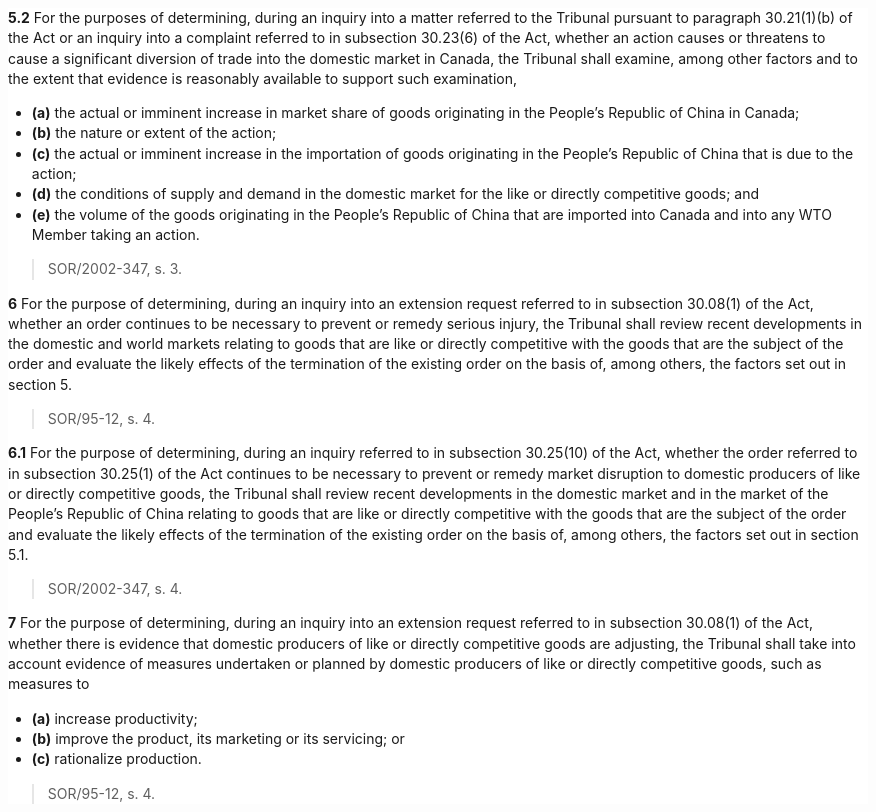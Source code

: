 
**5.2** For the purposes of determining, during an inquiry into a matter referred to the Tribunal pursuant to paragraph 30.21(1)(b) of the Act or an inquiry into a complaint referred to in subsection 30.23(6) of the Act, whether an action causes or threatens to cause a significant diversion of trade into the domestic market in Canada, the Tribunal shall examine, among other factors and to the extent that evidence is reasonably available to support such examination,
- **(a)** the actual or imminent increase in market share of goods originating in the People’s Republic of China in Canada;
- **(b)** the nature or extent of the action;
- **(c)** the actual or imminent increase in the importation of goods originating in the People’s Republic of China that is due to the action;
- **(d)** the conditions of supply and demand in the domestic market for the like or directly competitive goods; and
- **(e)** the volume of the goods originating in the People’s Republic of China that are imported into Canada and into any WTO Member taking an action.
> SOR/2002-347, s. 3.




**6** For the purpose of determining, during an inquiry into an extension request referred to in subsection 30.08(1) of the Act, whether an order continues to be necessary to prevent or remedy serious injury, the Tribunal shall review recent developments in the domestic and world markets relating to goods that are like or directly competitive with the goods that are the subject of the order and evaluate the likely effects of the termination of the existing order on the basis of, among others, the factors set out in section 5.
> SOR/95-12, s. 4.




**6.1** For the purpose of determining, during an inquiry referred to in subsection 30.25(10) of the Act, whether the order referred to in subsection 30.25(1) of the Act continues to be necessary to prevent or remedy market disruption to domestic producers of like or directly competitive goods, the Tribunal shall review recent developments in the domestic market and in the market of the People’s Republic of China relating to goods that are like or directly competitive with the goods that are the subject of the order and evaluate the likely effects of the termination of the existing order on the basis of, among others, the factors set out in section 5.1.
> SOR/2002-347, s. 4.




**7** For the purpose of determining, during an inquiry into an extension request referred to in subsection 30.08(1) of the Act, whether there is evidence that domestic producers of like or directly competitive goods are adjusting, the Tribunal shall take into account evidence of measures undertaken or planned by domestic producers of like or directly competitive goods, such as measures to
- **(a)** increase productivity;
- **(b)** improve the product, its marketing or its servicing; or
- **(c)** rationalize production.
> SOR/95-12, s. 4.



